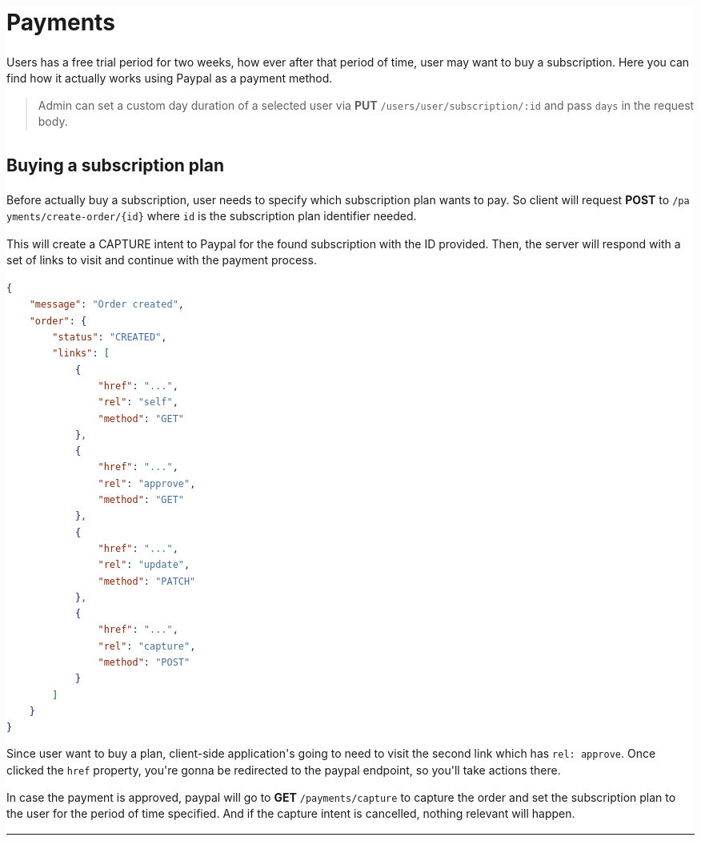 
# Payments
Users has a free trial period for two weeks, how ever after that period of time, user may want to buy a subscription. Here you can find how it actually works using Paypal as a payment method.

> Admin can set a custom day duration of a selected user via **PUT** `/users/user/subscription/:id` and pass `days` in the request body.

## Buying a subscription plan
Before actually buy a subscription, user needs to specify which subscription plan wants to pay. So client will request **POST** to `/payments/create-order/{id}` where `id` is the subscription plan identifier needed.

This will create a CAPTURE intent to Paypal for the found subscription with the ID provided. Then, the server will respond with a set of links to visit and continue with the payment process.

```json
{
	"message": "Order created",
	"order": {
		"status": "CREATED",
		"links": [
			{
				"href": "...",
				"rel": "self",
				"method": "GET"
			},
			{
				"href": "...",
				"rel": "approve",
				"method": "GET"
			},
			{
				"href": "...",
				"rel": "update",
				"method": "PATCH"
			},
			{
				"href": "...",
				"rel": "capture",
				"method": "POST"
			}
		]
	}
}
```

Since user want to buy a plan, client-side application's going to need to visit the second link which has `rel: approve`. Once clicked the `href` property, you're gonna be redirected to the paypal endpoint, so you'll take actions there.

In case the payment is approved, paypal will go to **GET** `/payments/capture` to capture the order and set the subscription plan to the user for the period of time specified. And if the capture intent is cancelled, nothing relevant will happen.

--- 